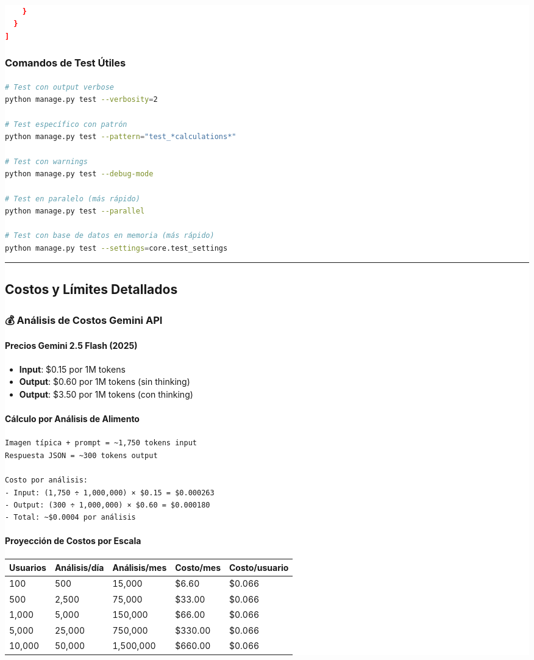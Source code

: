 ```json
    }
  }
]
```

### Comandos de Test Útiles

```bash
# Test con output verbose
python manage.py test --verbosity=2

# Test específico con patrón
python manage.py test --pattern="test_*calculations*"

# Test con warnings
python manage.py test --debug-mode

# Test en paralelo (más rápido)
python manage.py test --parallel

# Test con base de datos en memoria (más rápido)
python manage.py test --settings=core.test_settings
```

---

## Costos y Límites Detallados

### 💰 Análisis de Costos Gemini API

#### Precios Gemini 2.5 Flash (2025)
- **Input**: $0.15 por 1M tokens
- **Output**: $0.60 por 1M tokens (sin thinking)
- **Output**: $3.50 por 1M tokens (con thinking)

#### Cálculo por Análisis de Alimento
```
Imagen típica + prompt = ~1,750 tokens input
Respuesta JSON = ~300 tokens output

Costo por análisis:
- Input: (1,750 ÷ 1,000,000) × $0.15 = $0.000263
- Output: (300 ÷ 1,000,000) × $0.60 = $0.000180
- Total: ~$0.0004 por análisis
```

#### Proyección de Costos por Escala

| Usuarios | Análisis/día | Análisis/mes | Costo/mes | Costo/usuario |
|----------|--------------|--------------|-----------|---------------|
| 100 | 500 | 15,000 | $6.60 | $0.066 |
| 500 | 2,500 | 75,000 | $33.00 | $0.066 |
| 1,000 | 5,000 | 150,000 | $66.00 | $0.066 |
| 5,000 | 25,000 | 750,000 | $330.00 | $0.066 |
| 10,000 | 50,000 | 1,500,000 | $660.00 | $0.066 |
